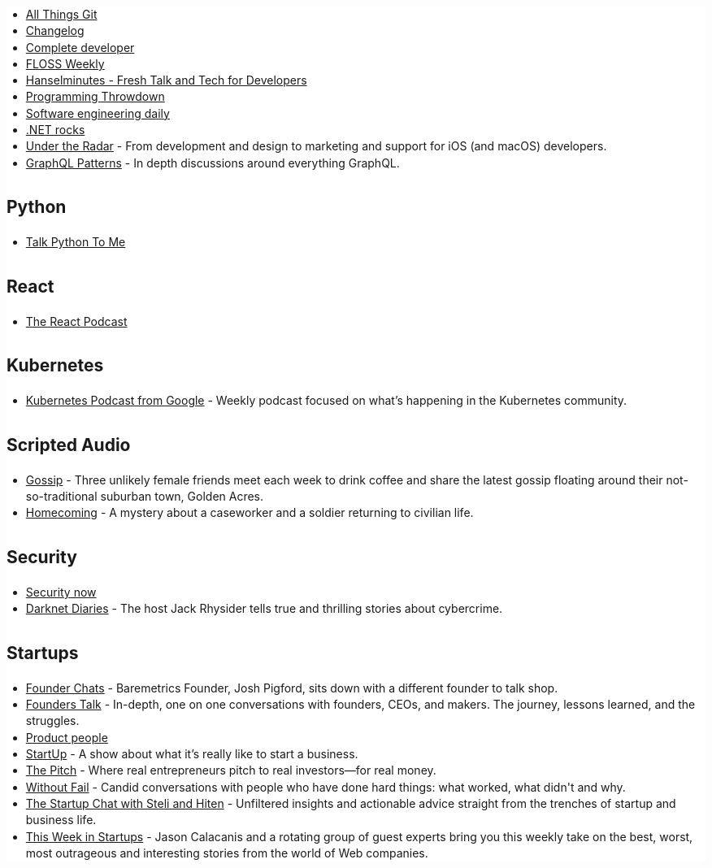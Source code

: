 - [All Things Git](https://overcast.fm/itunes1292463134/all-things-git)
- [Changelog](https://overcast.fm/itunes341623264/the-changelog)
- [Complete developer](https://overcast.fm/itunes1039210992/complete-developer-podcast)
- [FLOSS Weekly](https://overcast.fm/itunes140847216/floss-weekly-mp3)
- [Hanselminutes - Fresh Talk and Tech for Developers](https://overcast.fm/itunes117488860/hanselminutes-fresh-talk-and-tech-for-developers)
- [Programming Throwdown](https://overcast.fm/itunes427166321/programming-throwdown)
- [Software engineering daily](https://overcast.fm/itunes1019576853/software-engineering-daily)
- [.NET rocks](https://overcast.fm/itunes127976205/net-rocks)
- [Under the Radar](https://overcast.fm/itunes1055685246/under-the-radar) - From development and design to marketing and support for iOS (and macOS) developers.
- [GraphQL Patterns](https://overcast.fm/itunes1437070363/graphql-patterns) - In depth discussions around everything GraphQL.

## Python

- [Talk Python To Me](https://overcast.fm/itunes979020229/talk-python-to-me-python-conversations-for-passionate-developers)

## React

- [The React Podcast](https://overcast.fm/itunes1341969432/react-podcast)

## Kubernetes

- [Kubernetes Podcast from Google](https://overcast.fm/itunes1370049232/kubernetes-podcast-from-google) - Weekly podcast focused on what’s happening in the Kubernetes community.

## Scripted Audio

- [Gossip](https://overcast.fm/itunes1391234259/gossip) - Three unlikely female friends meet each week to drink coffee and share the latest gossip floating around their not-so-traditional suburban town, Golden Acres.
- [Homecoming](https://overcast.fm/itunes1170934381/homecoming) - A mystery about a caseworker and a soldier returning to civilian life.

## Security

- [Security now](https://overcast.fm/itunes79016499/security-now-mp3)
- [Darknet Diaries](https://overcast.fm/itunes1296350485/darknet-diaries) - The host Jack Rhysider tells true and thrilling stories about cybercrime.

## Startups

- [Founder Chats](https://overcast.fm/itunes1149886727/founder-chats) - Baremetrics Founder, Josh Pigford, sits down with a different founder to talk shop.
- [Founders Talk](https://overcast.fm/itunes396900791/founders-talk) - In-depth, one on one conversations with founders, CEOs, and makers. The journey, lessons learned, and the struggles.
- [Product people](https://overcast.fm/itunes585390927/product-people)
- [StartUp](https://overcast.fm/itunes913805339/startup-podcast) - A show about what it’s really like to start a business.
- [The Pitch](https://overcast.fm/itunes1008577710/the-pitch) - Where real entrepreneurs pitch to real investors—for real money.
- [Without Fail](https://overcast.fm/itunes1437293054/without-fail) - Candid conversations with people who have done hard things: what worked, what didn't and why.
- [The Startup Chat with Steli and Hiten](https://overcast.fm/itunes997616345/the-startup-chat-with-steli-and-hiten) - Unfiltered insights and actionable advice straight from the trenches of startup and business life.
- [This Week in Startups](https://overcast.fm/itunes315114957/this-week-in-startups-audio) - Jason Calacanis and a rotating group of guest experts bring you this weekly take on the best, worst, most outrageous and interesting stories from the world of Web companies.